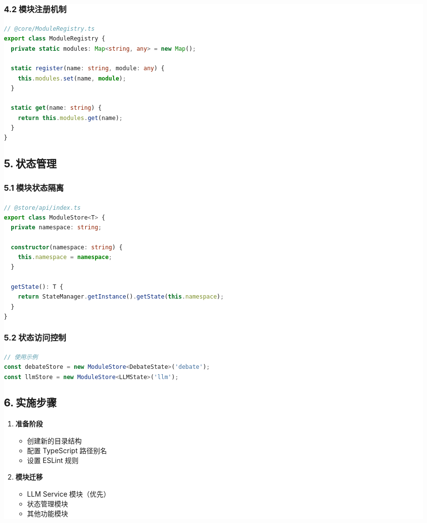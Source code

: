### 4.2 模块注册机制
```typescript
// @core/ModuleRegistry.ts
export class ModuleRegistry {
  private static modules: Map<string, any> = new Map();

  static register(name: string, module: any) {
    this.modules.set(name, module);
  }

  static get(name: string) {
    return this.modules.get(name);
  }
}
```

## 5. 状态管理

### 5.1 模块状态隔离
```typescript
// @store/api/index.ts
export class ModuleStore<T> {
  private namespace: string;
  
  constructor(namespace: string) {
    this.namespace = namespace;
  }

  getState(): T {
    return StateManager.getInstance().getState(this.namespace);
  }
}
```

### 5.2 状态访问控制
```typescript
// 使用示例
const debateStore = new ModuleStore<DebateState>('debate');
const llmStore = new ModuleStore<LLMState>('llm');
```

## 6. 实施步骤

1. **准备阶段**
   - 创建新的目录结构
   - 配置 TypeScript 路径别名
   - 设置 ESLint 规则

2. **模块迁移**
   - LLM Service 模块（优先）
   - 状态管理模块
   - 其他功能模块
